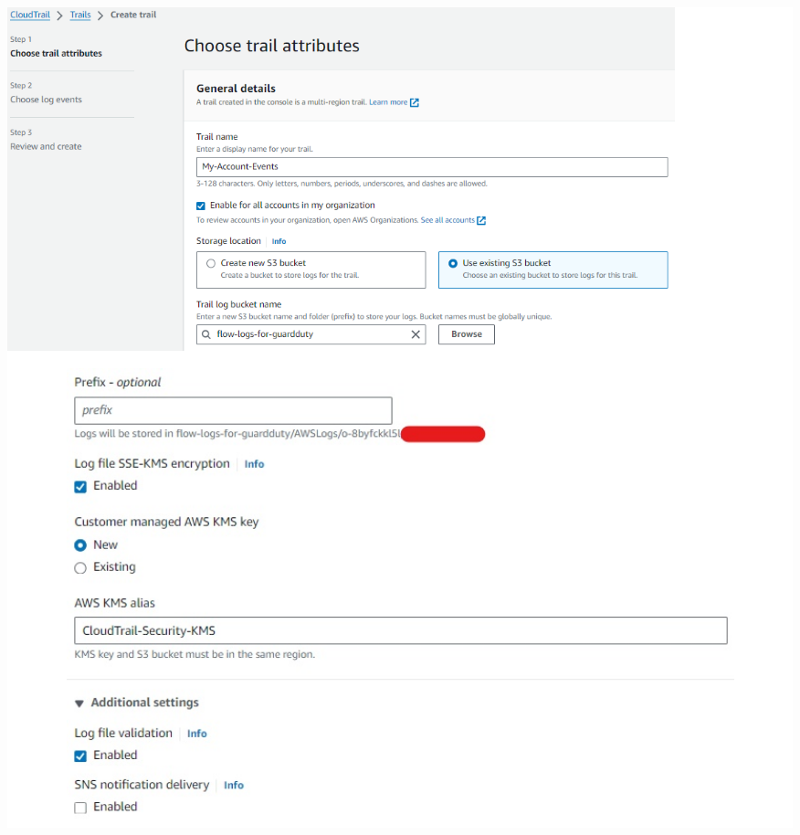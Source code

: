 <img src="https://github.com/Topzdomain/Monitoring-Workloads-With-AWS-GuardDuty/blob/main/screenshots/cloudtrail-creation1.png" height="65%" width="85%"/>
</p>

<p align="center">
<img src="https://github.com/Topzdomain/Monitoring-Workloads-With-AWS-GuardDuty/blob/main/screenshots/cloudtrail-creation2.png" height="65%" width="85%"/>
</p>
